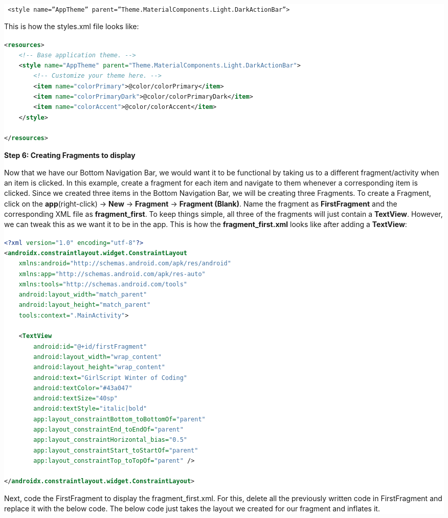 ```
 <style name=”AppTheme” parent=”Theme.MaterialComponents.Light.DarkActionBar”>
```
This is how the styles.xml file looks like: 

```xml
<resources>
	<!-- Base application theme. -->
	<style name="AppTheme" parent="Theme.MaterialComponents.Light.DarkActionBar">
		<!-- Customize your theme here. -->
		<item name="colorPrimary">@color/colorPrimary</item>
		<item name="colorPrimaryDark">@color/colorPrimaryDark</item>
		<item name="colorAccent">@color/colorAccent</item>
	</style>

</resources>
```
**Step 6: Creating Fragments to display** 

Now that we have our Bottom Navigation Bar, we would want it to be functional by taking us to a different fragment/activity when an item is clicked. In this example, create a fragment for each item and navigate to them whenever a corresponding item is clicked. Since we created three items in the Bottom Navigation Bar, we will be creating three Fragments. To create a Fragment, click on the **app**(right-click) -> **New** -> **Fragment** -> **Fragment (Blank)**. Name the fragment as **FirstFragment** and the corresponding XML file as **fragment_first**. To keep things simple, all three of the fragments will just contain a **TextView**. However, we can tweak this as we want it to be in the app. This is how the **fragment_first.xml** looks like after adding a **TextView**:

```xml
<?xml version="1.0" encoding="utf-8"?>
<androidx.constraintlayout.widget.ConstraintLayout
	xmlns:android="http://schemas.android.com/apk/res/android"
	xmlns:app="http://schemas.android.com/apk/res-auto"
	xmlns:tools="http://schemas.android.com/tools"
	android:layout_width="match_parent"
	android:layout_height="match_parent"
	tools:context=".MainActivity">

	<TextView
		android:id="@+id/firstFragment"
		android:layout_width="wrap_content"
		android:layout_height="wrap_content"
		android:text="GirlScript Winter of Coding"
		android:textColor="#43a047"
		android:textSize="40sp"
		android:textStyle="italic|bold"
		app:layout_constraintBottom_toBottomOf="parent"
		app:layout_constraintEnd_toEndOf="parent"
		app:layout_constraintHorizontal_bias="0.5"
		app:layout_constraintStart_toStartOf="parent"
		app:layout_constraintTop_toTopOf="parent" />

</androidx.constraintlayout.widget.ConstraintLayout>
```
Next, code the FirstFragment to display the fragment_first.xml. For this, delete all the previously written code in FirstFragment and replace it with the below code. The below code just takes the layout we created for our fragment and inflates it. 
